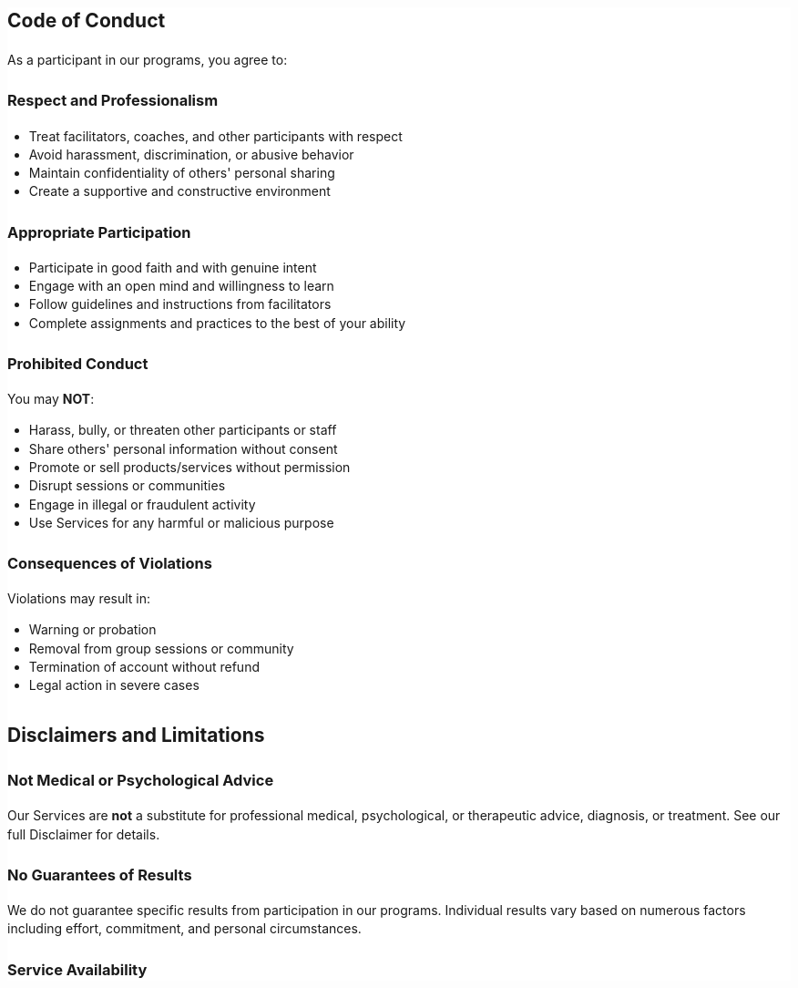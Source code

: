 ## Code of Conduct

As a participant in our programs, you agree to:

### Respect and Professionalism

- Treat facilitators, coaches, and other participants with respect
- Avoid harassment, discrimination, or abusive behavior
- Maintain confidentiality of others' personal sharing
- Create a supportive and constructive environment

### Appropriate Participation

- Participate in good faith and with genuine intent
- Engage with an open mind and willingness to learn
- Follow guidelines and instructions from facilitators
- Complete assignments and practices to the best of your ability

### Prohibited Conduct

You may **NOT**:

- Harass, bully, or threaten other participants or staff
- Share others' personal information without consent
- Promote or sell products/services without permission
- Disrupt sessions or communities
- Engage in illegal or fraudulent activity
- Use Services for any harmful or malicious purpose

### Consequences of Violations

Violations may result in:

- Warning or probation
- Removal from group sessions or community
- Termination of account without refund
- Legal action in severe cases

## Disclaimers and Limitations

### Not Medical or Psychological Advice

Our Services are **not** a substitute for professional medical, psychological, or therapeutic advice, diagnosis, or treatment. See our full Disclaimer for details.

### No Guarantees of Results

We do not guarantee specific results from participation in our programs. Individual results vary based on numerous factors including effort, commitment, and personal circumstances.

### Service Availability
